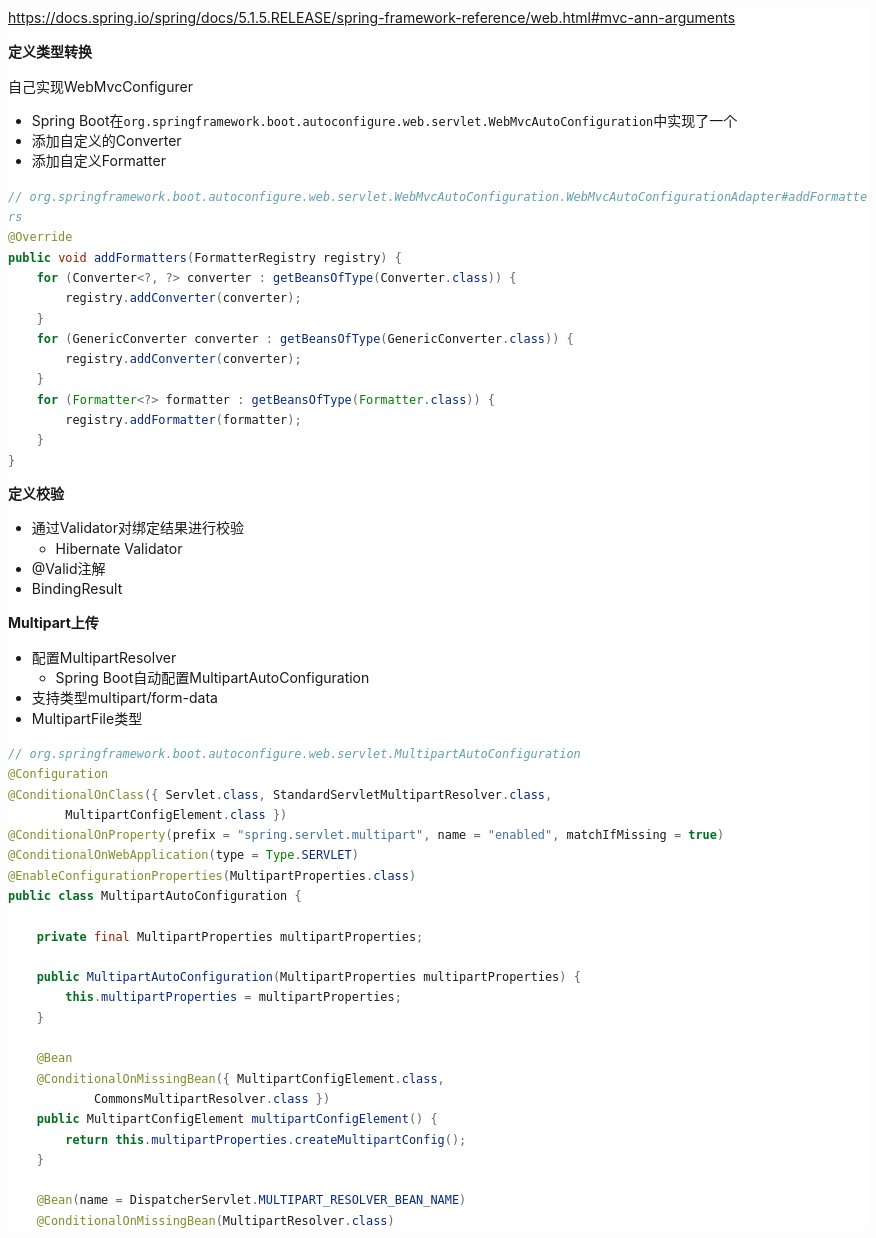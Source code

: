 https://docs.spring.io/spring/docs/5.1.5.RELEASE/spring-framework-reference/web.html#mvc-ann-arguments

**定义类型转换**

自己实现WebMvcConfigurer

- Spring Boot在`org.springframework.boot.autoconfigure.web.servlet.WebMvcAutoConfiguration`中实现了一个
- 添加自定义的Converter
- 添加自定义Formatter

```java
// org.springframework.boot.autoconfigure.web.servlet.WebMvcAutoConfiguration.WebMvcAutoConfigurationAdapter#addFormatters
@Override
public void addFormatters(FormatterRegistry registry) {
    for (Converter<?, ?> converter : getBeansOfType(Converter.class)) {
        registry.addConverter(converter);
    }
    for (GenericConverter converter : getBeansOfType(GenericConverter.class)) {
        registry.addConverter(converter);
    }
    for (Formatter<?> formatter : getBeansOfType(Formatter.class)) {
        registry.addFormatter(formatter);
    }
}
```

**定义校验**

- 通过Validator对绑定结果进行校验
  - Hibernate Validator
- @Valid注解
- BindingResult

**Multipart上传**

- 配置MultipartResolver
  - Spring Boot自动配置MultipartAutoConfiguration
- 支持类型multipart/form-data
- MultipartFile类型

```java
// org.springframework.boot.autoconfigure.web.servlet.MultipartAutoConfiguration
@Configuration
@ConditionalOnClass({ Servlet.class, StandardServletMultipartResolver.class,
		MultipartConfigElement.class })
@ConditionalOnProperty(prefix = "spring.servlet.multipart", name = "enabled", matchIfMissing = true)
@ConditionalOnWebApplication(type = Type.SERVLET)
@EnableConfigurationProperties(MultipartProperties.class)
public class MultipartAutoConfiguration {

	private final MultipartProperties multipartProperties;

	public MultipartAutoConfiguration(MultipartProperties multipartProperties) {
		this.multipartProperties = multipartProperties;
	}

	@Bean
	@ConditionalOnMissingBean({ MultipartConfigElement.class,
			CommonsMultipartResolver.class })
	public MultipartConfigElement multipartConfigElement() {
		return this.multipartProperties.createMultipartConfig();
	}

	@Bean(name = DispatcherServlet.MULTIPART_RESOLVER_BEAN_NAME)
	@ConditionalOnMissingBean(MultipartResolver.class)
```